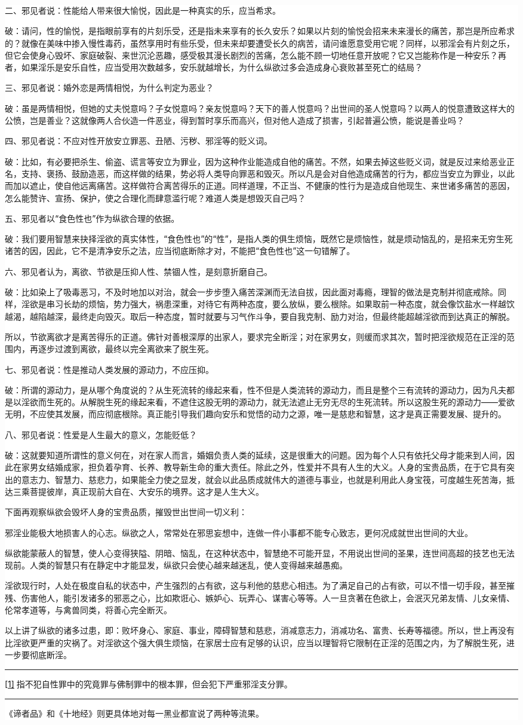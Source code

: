 二、邪见者说：性能给人带来很大愉悦，因此是一种真实的乐，应当希求。

破：请问，性的愉悦，是指眼前享有的片刻乐受，还是指未来享有的长久安乐？如果以片刻的愉悦会招来未来漫长的痛苦，那岂是所应希求的？就像在美味中掺入慢性毒药，虽然享用时有些乐受，但未来却要遭受长久的病苦，请问谁愿意受用它呢？同样，以邪淫会有片刻之乐，但它会使身心毁坏、家庭破裂、来世沉沦恶趣，感受极其漫长剧烈的苦痛，怎么能不顾一切地任意开放呢？它又岂能称作是一种安乐？再者，如果淫乐是安乐自性，应当受用次数越多，安乐就越增长，为什么纵欲过多会造成身心衰败甚至死亡的结局？

三、邪见者说：婚外恋是两情相悦，为什么判定为恶业？

破：虽是两情相悦，但她的丈夫悦意吗？子女悦意吗？亲友悦意吗？天下的善人悦意吗？出世间的圣人悦意吗？以两人的悦意遭致这样大的公愤，岂是善业？这就像两人合伙造一件恶业，得到暂时享乐而高兴，但对他人造成了损害，引起普遍公愤，能说是善业吗？

四、邪见者说：不应对性开放安立罪恶、丑陋、污秽、邪淫等的贬义词。

破：比如，有必要把杀生、偷盗、谎言等安立为罪业，因为这种作业能造成自他的痛苦。不然，如果去掉这些贬义词，就是反过来给恶业正名，支持、褒扬、鼓励造恶，而这样做的结果，势必将人类导向罪恶和毁灭。所以凡是会对自他造成痛苦的行为，都应当安立为罪业，以此而加以遮止，使自他远离痛苦。这样做符合离苦得乐的正道。同样道理，不正当、不健康的性行为是造成自他现生、来世诸多痛苦的恶因，怎么能赞许、宣扬、保护，使之合理化而肆意滥行呢？难道人类是想毁灭自己吗？

五、邪见者以“食色性也”作为纵欲合理的依据。

破：我们要用智慧来抉择淫欲的真实体性，“食色性也”的“性”，是指人类的俱生烦恼，既然它是烦恼性，就是烦动恼乱的，是招来无穷生死诸苦的因，因此，它不是清净安乐之法，应当彻底断除才对，不能把“食色性也”这一句错解了。

六、邪见者认为，离欲、节欲是压抑人性、禁锢人性，是刻意折磨自己。

破：比如染上了吸毒恶习，不及时地加以对治，就会一步步堕入痛苦深渊而无法自拔，因此面对毒瘾，理智的做法是克制并彻底戒除。同样，淫欲是串习长劫的烦恼，势力强大，祸患深重，对待它有两种态度，要么放纵，要么根除。如果取前一种态度，就会像饮盐水一样越饮越渴，越陷越深，最终走向毁灭。取后一种态度，暂时就要与习气作斗争，要自我克制、励力对治，但最终能超越淫欲而到达真正的解脱。

所以，节欲离欲才是离苦得乐的正道。佛针对善根深厚的出家人，要求完全断淫；对在家男女，则缓而求其次，暂时把淫欲规范在正淫的范围内，再逐步过渡到离欲，最终以完全离欲来了脱生死。

七、邪见者说：性是推动人类发展的源动力，不应压抑。

破：所谓的源动力，是从哪个角度说的？从生死流转的缘起来看，性不但是人类流转的源动力，而且是整个三有流转的源动力，因为凡夫都是以淫欲而生死的。从解脱生死的缘起来看，不遮住这股无明的源动力，就无法遮止无穷无尽的生死流转。所以这股生死的源动力——爱欲无明，不应使其发展，而应彻底根除。真正能引导我们趣向安乐和觉悟的动力之源，唯一是慈悲和智慧，这才是真正需要发展、提升的。

八、邪见者说：性爱是人生最大的意义，怎能贬低？

破：这就要知道所谓性的意义何在，对在家人而言，婚姻负责人类的延续，这是很重大的问题。因为每个人只有依托父母才能来到人间，因此在家男女结婚成家，担负着孕育、长养、教导新生命的重大责任。除此之外，性爱并不具有人生的大义。人身的宝贵品质，在于它具有突出的意志力、智慧力、慈悲力，如果能全力使之显发，就会以此品质成就伟大的道德与事业，也就是利用此人身宝筏，可度越生死苦海，抵达三乘菩提彼岸，真正现前大自在、大安乐的境界。这才是人生大义。

下面再观察纵欲会毁坏人身的宝贵品质，摧毁世出世间一切义利：

邪淫业能极大地损害人的心志。纵欲之人，常常处在邪思妄想中，连做一件小事都不能专心致志，更何况成就世出世间的大业。

纵欲能蒙蔽人的智慧，使人心变得狭隘、阴暗、恼乱，在这种状态中，智慧绝不可能开显，不用说出世间的圣果，连世间高超的技艺也无法现前。人类的智慧只有在静定中才能显发，纵欲只会使心越来越迷乱，使人变得越来越愚痴。

淫欲现行时，人处在极度自私的状态中，产生强烈的占有欲，这与利他的慈悲心相违。为了满足自己的占有欲，可以不惜一切手段，甚至摧残、伤害他人，能引发诸多的邪恶之心，比如欺诳心、嫉妒心、玩弄心、谋害心等等。人一旦贪著在色欲上，会泯灭兄弟友情、儿女亲情、伦常孝道等，与禽兽同类，将善心完全断灭。

以上讲了纵欲的诸多过患，即：败坏身心、家庭、事业，障碍智慧和慈悲，消减意志力，消减功名、富贵、长寿等福德。所以，世上再没有比淫欲更严重的灾祸了。对淫欲这个强大俱生烦恼，在家居士应有足够的认识，应当以理智将它限制在正淫的范围之内，为了解脱生死，进一步要彻底断淫。

------

[[1\]](#_ftnref1) 指不犯自性罪中的究竟罪与佛制罪中的根本罪，但会犯下严重邪淫支分罪。

---

《谛者品》和《十地经》则更具体地对每一黑业都宣说了两种等流果。
